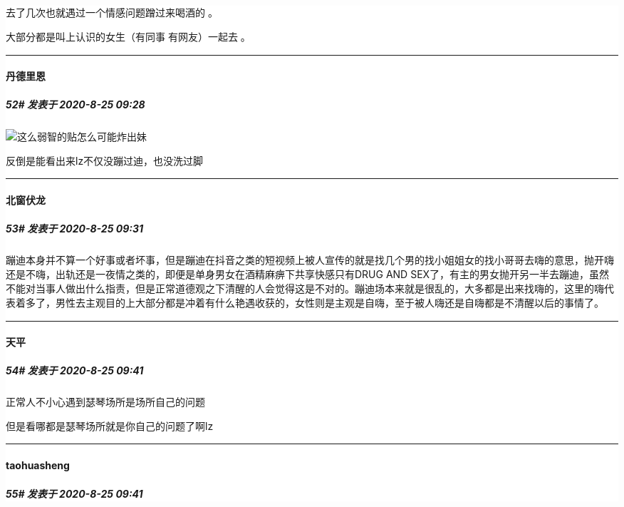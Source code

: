 去了几次也就遇过一个情感问题蹭过来喝酒的 。

大部分都是叫上认识的女生（有同事 有网友）一起去 。







-----

####  丹德里恩  
##### 52#       发表于 2020-8-25 09:28



<img src="https://static.saraba1st.com/image/smiley/face2017/037.png" referrerpolicy="no-referrer">这么弱智的贴怎么可能炸出妹

反倒是能看出来lz不仅没蹦过迪，也没洗过脚







-----

####  北窗伏龙  
##### 53#       发表于 2020-8-25 09:31




蹦迪本身并不算一个好事或者坏事，但是蹦迪在抖音之类的短视频上被人宣传的就是找几个男的找小姐姐女的找小哥哥去嗨的意思，抛开嗨还是不嗨，出轨还是一夜情之类的，即便是单身男女在酒精麻痹下共享快感只有DRUG AND SEX了，有主的男女抛开另一半去蹦迪，虽然不能对当事人做出什么指责，但是正常道德观之下清醒的人会觉得这是不对的。蹦迪场本来就是很乱的，大多都是出来找嗨的，这里的嗨代表着多了，男性去主观目的上大部分都是冲着有什么艳遇收获的，女性则是主观是自嗨，至于被人嗨还是自嗨都是不清醒以后的事情了。







-----

####  天平  
##### 54#       发表于 2020-8-25 09:41




正常人不小心遇到瑟琴场所是场所自己的问题

但是看哪都是瑟琴场所就是你自己的问题了啊lz







-----

####  taohuasheng  
##### 55#       发表于 2020-8-25 09:41
